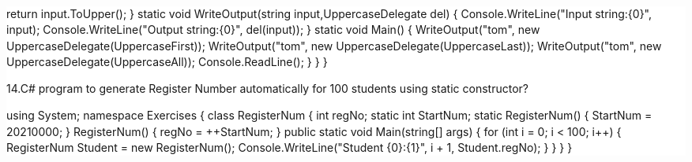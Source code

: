 return input.ToUpper();
}
static void WriteOutput(string input,UppercaseDelegate del)
{
Console.WriteLine("Input string:{0}", input);
Console.WriteLine("Output string:{0}", del(input));
}
static void Main()
{
WriteOutput("tom", new UppercaseDelegate(UppercaseFirst));
WriteOutput("tom", new UppercaseDelegate(UppercaseLast));
WriteOutput("tom", new UppercaseDelegate(UppercaseAll));
Console.ReadLine();
}
}
}

 
















14.C# program to generate Register Number automatically for 100 students using static constructor?

using System;
namespace Exercises
{
class RegisterNum
{
int regNo;
static int StartNum;
static RegisterNum()
{
StartNum = 20210000;
}
RegisterNum()
{
regNo = ++StartNum;
}
public static void Main(string[] args)
{
for (int i = 0; i < 100; i++)
{
RegisterNum Student = new RegisterNum();
Console.WriteLine("Student {0}:{1}", i + 1, Student.regNo);
}
}
}
}
